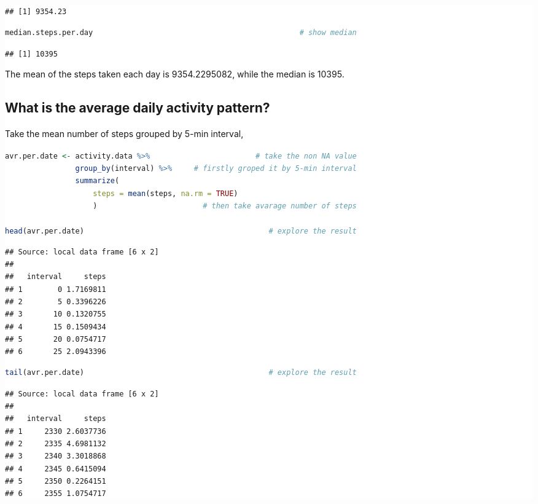 ```
## [1] 9354.23
```

```r
median.steps.per.day                                               # show median
```

```
## [1] 10395
```

The mean of the steps taken each day is 9354.2295082, while the median
is 10395.

## What is the average daily activity pattern?

Take the mean number of steps grouped by 5-min interval,


```r
avr.per.date <- activity.data %>%                        # take the non NA value
				group_by(interval) %>%     # firstly groped it by 5-min interval
				summarize(
					steps = mean(steps, na.rm = TRUE)
					)                        # then take avarage number of steps

head(avr.per.date)                                          # explore the result
```

```
## Source: local data frame [6 x 2]
## 
##   interval     steps
## 1        0 1.7169811
## 2        5 0.3396226
## 3       10 0.1320755
## 4       15 0.1509434
## 5       20 0.0754717
## 6       25 2.0943396
```

```r
tail(avr.per.date)                                          # explore the result
```

```
## Source: local data frame [6 x 2]
## 
##   interval     steps
## 1     2330 2.6037736
## 2     2335 4.6981132
## 3     2340 3.3018868
## 4     2345 0.6415094
## 5     2350 0.2264151
## 6     2355 1.0754717
```
